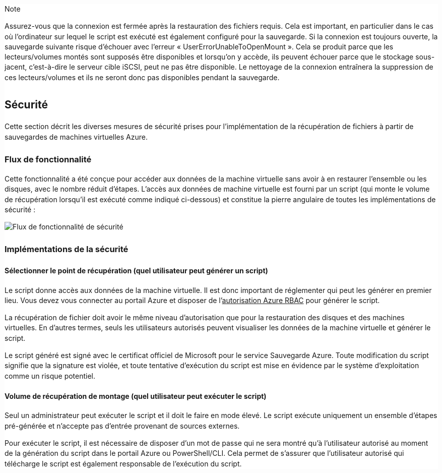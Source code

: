 > [!NOTE]
> Assurez-vous que la connexion est fermée après la restauration des fichiers requis. Cela est important, en particulier dans le cas où l’ordinateur sur lequel le script est exécuté est également configuré pour la sauvegarde. Si la connexion est toujours ouverte, la sauvegarde suivante risque d’échouer avec l’erreur « UserErrorUnableToOpenMount ». Cela se produit parce que les lecteurs/volumes montés sont supposés être disponibles et lorsqu’on y accède, ils peuvent échouer parce que le stockage sous-jacent, c’est-à-dire le serveur cible iSCSI, peut ne pas être disponible. Le nettoyage de la connexion entraînera la suppression de ces lecteurs/volumes et ils ne seront donc pas disponibles pendant la sauvegarde.

## <a name="security"></a>Sécurité

Cette section décrit les diverses mesures de sécurité prises pour l’implémentation de la récupération de fichiers à partir de sauvegardes de machines virtuelles Azure.

### <a name="feature-flow"></a>Flux de fonctionnalité

Cette fonctionnalité a été conçue pour accéder aux données de la machine virtuelle sans avoir à en restaurer l’ensemble ou les disques, avec le nombre réduit d’étapes. L’accès aux données de machine virtuelle est fourni par un script (qui monte le volume de récupération lorsqu’il est exécuté comme indiqué ci-dessous) et constitue la pierre angulaire de toutes les implémentations de sécurité :

  ![Flux de fonctionnalité de sécurité](./media/backup-azure-restore-files-from-vm/vm-security-feature-flow.png)

### <a name="security-implementations"></a>Implémentations de la sécurité

#### <a name="select-recovery-point-who-can-generate-script"></a>Sélectionner le point de récupération (quel utilisateur peut générer un script)

Le script donne accès aux données de la machine virtuelle. Il est donc important de réglementer qui peut les générer en premier lieu. Vous devez vous connecter au portail Azure et disposer de l’[autorisation Azure RBAC](backup-rbac-rs-vault.md#mapping-backup-built-in-roles-to-backup-management-actions) pour générer le script.

La récupération de fichier doit avoir le même niveau d’autorisation que pour la restauration des disques et des machines virtuelles. En d’autres termes, seuls les utilisateurs autorisés peuvent visualiser les données de la machine virtuelle et générer le script.

Le script généré est signé avec le certificat officiel de Microsoft pour le service Sauvegarde Azure. Toute modification du script signifie que la signature est violée, et toute tentative d’exécution du script est mise en évidence par le système d’exploitation comme un risque potentiel.

#### <a name="mount-recovery-volume-who-can-run-script"></a>Volume de récupération de montage (quel utilisateur peut exécuter le script)

Seul un administrateur peut exécuter le script et il doit le faire en mode élevé. Le script exécute uniquement un ensemble d’étapes pré-générée et n’accepte pas d’entrée provenant de sources externes.

Pour exécuter le script, il est nécessaire de disposer d’un mot de passe qui ne sera montré qu’à l’utilisateur autorisé au moment de la génération du script dans le portail Azure ou PowerShell/CLI. Cela permet de s’assurer que l’utilisateur autorisé qui télécharge le script est également responsable de l’exécution du script.
